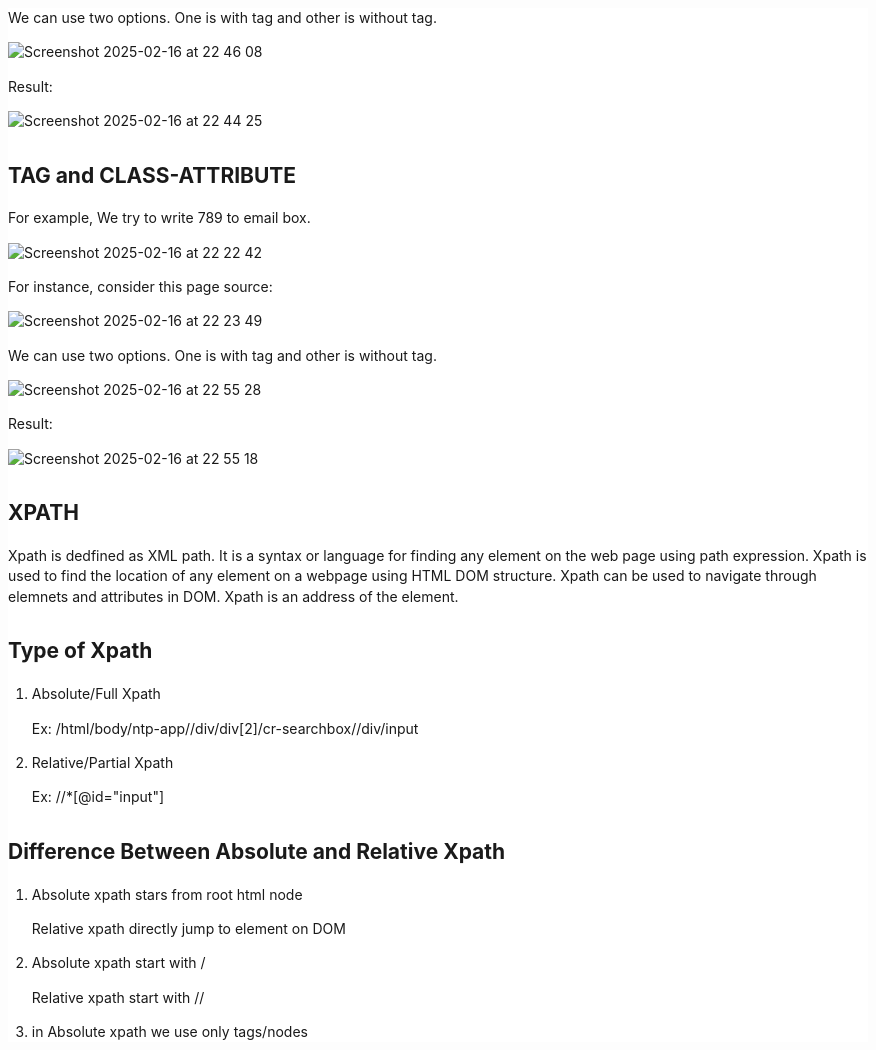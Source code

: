 We can use two options. One is with tag and other is without tag.

<img width="872" alt="Screenshot 2025-02-16 at 22 46 08" src="https://github.com/user-attachments/assets/64e2b642-ecf9-49fc-bafb-c13671315787" />

Result:

<img width="382" alt="Screenshot 2025-02-16 at 22 44 25" src="https://github.com/user-attachments/assets/f0b73bf4-7672-4b03-8197-095a2395fd98" />

## TAG and CLASS-ATTRIBUTE

For example, We try to write 789 to email box.

<img width="385" alt="Screenshot 2025-02-16 at 22 22 42" src="https://github.com/user-attachments/assets/f5295270-ff00-4351-b7a7-15041d371807" />

For instance, consider this page source:

<img width="495" alt="Screenshot 2025-02-16 at 22 23 49" src="https://github.com/user-attachments/assets/61f0a418-22e0-4c29-8561-379df6cfa5ed" />

We can use two options. One is with tag and other is without tag.

<img width="856" alt="Screenshot 2025-02-16 at 22 55 28" src="https://github.com/user-attachments/assets/17a4ff07-4eca-4dfc-b388-295367b852a7" />

Result:

<img width="388" alt="Screenshot 2025-02-16 at 22 55 18" src="https://github.com/user-attachments/assets/6a137f62-d9b7-4b60-b8b8-6e2fd44a37ce" />

## XPATH

Xpath is dedfined as XML path.
It is a syntax or language for finding any element on the web page using path expression.
Xpath is used to find the location of any element on a webpage using HTML DOM structure.
Xpath can be used to navigate through elemnets and attributes in DOM.
Xpath is an address of the element.

## Type of Xpath

1) Absolute/Full Xpath
   
    Ex: /html/body/ntp-app//div/div[2]/cr-searchbox//div/input
3) Relative/Partial Xpath
   
    Ex: //*[@id="input"]

## Difference Between Absolute and Relative Xpath

1) Absolute xpath stars from root html node
   
   Relative xpath directly jump to element on DOM

2)  Absolute xpath start with /
   
    Relative xpath start with //

3) in Absolute xpath we use only tags/nodes
   